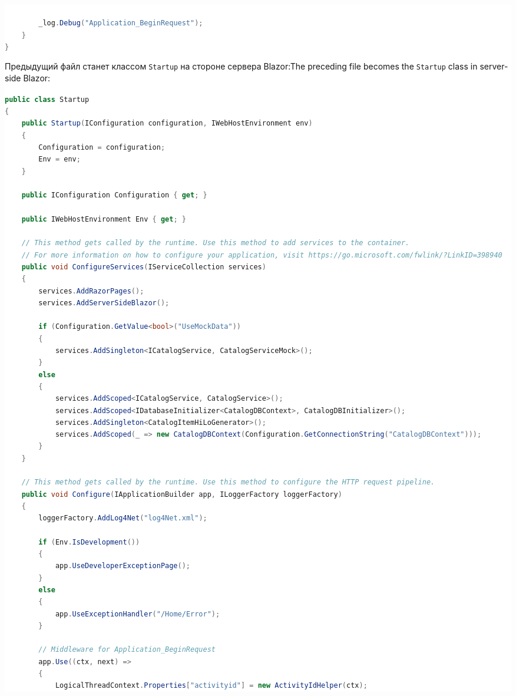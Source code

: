 ```csharp

        _log.Debug("Application_BeginRequest");
    }
}
```

<span data-ttu-id="d197c-171">Предыдущий файл станет классом `Startup` на стороне сервера Blazor:</span><span class="sxs-lookup"><span data-stu-id="d197c-171">The preceding file becomes the `Startup` class in server-side Blazor:</span></span>

```csharp
public class Startup
{
    public Startup(IConfiguration configuration, IWebHostEnvironment env)
    {
        Configuration = configuration;
        Env = env;
    }

    public IConfiguration Configuration { get; }

    public IWebHostEnvironment Env { get; }

    // This method gets called by the runtime. Use this method to add services to the container.
    // For more information on how to configure your application, visit https://go.microsoft.com/fwlink/?LinkID=398940
    public void ConfigureServices(IServiceCollection services)
    {
        services.AddRazorPages();
        services.AddServerSideBlazor();

        if (Configuration.GetValue<bool>("UseMockData"))
        {
            services.AddSingleton<ICatalogService, CatalogServiceMock>();
        }
        else
        {
            services.AddScoped<ICatalogService, CatalogService>();
            services.AddScoped<IDatabaseInitializer<CatalogDBContext>, CatalogDBInitializer>();
            services.AddSingleton<CatalogItemHiLoGenerator>();
            services.AddScoped(_ => new CatalogDBContext(Configuration.GetConnectionString("CatalogDBContext")));
        }
    }

    // This method gets called by the runtime. Use this method to configure the HTTP request pipeline.
    public void Configure(IApplicationBuilder app, ILoggerFactory loggerFactory)
    {
        loggerFactory.AddLog4Net("log4Net.xml");

        if (Env.IsDevelopment())
        {
            app.UseDeveloperExceptionPage();
        }
        else
        {
            app.UseExceptionHandler("/Home/Error");
        }

        // Middleware for Application_BeginRequest
        app.Use((ctx, next) =>
        {
            LogicalThreadContext.Properties["activityid"] = new ActivityIdHelper(ctx);
```